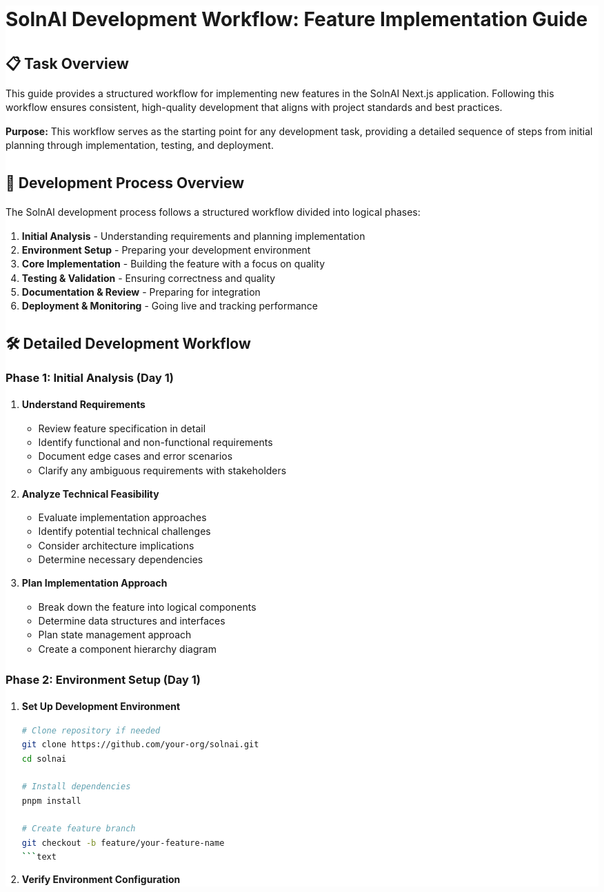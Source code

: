 # SolnAI Development Workflow: Feature Implementation Guide

## 📋 Task Overview

This guide provides a structured workflow for implementing new features in the SolnAI Next.js application. Following this workflow ensures consistent, high-quality development that aligns with project standards and best practices.

**Purpose:** This workflow serves as the starting point for any development task, providing a detailed sequence of steps from initial planning through implementation, testing, and deployment.

## 🎯 Development Process Overview

The SolnAI development process follows a structured workflow divided into logical phases:


1. **Initial Analysis** - Understanding requirements and planning implementation
1. **Environment Setup** - Preparing your development environment
2. **Core Implementation** - Building the feature with a focus on quality
3. **Testing & Validation** - Ensuring correctness and quality
4. **Documentation & Review** - Preparing for integration
5. **Deployment & Monitoring** - Going live and tracking performance

## 🛠️ Detailed Development Workflow

### Phase 1: Initial Analysis (Day 1)


1. **Understand Requirements**
   - Review feature specification in detail
   - Identify functional and non-functional requirements
   - Document edge cases and error scenarios
   - Clarify any ambiguous requirements with stakeholders

1. **Analyze Technical Feasibility**
   - Evaluate implementation approaches
   - Identify potential technical challenges
   - Consider architecture implications
   - Determine necessary dependencies

1. **Plan Implementation Approach**
   - Break down the feature into logical components
   - Determine data structures and interfaces
   - Plan state management approach
   - Create a component hierarchy diagram

### Phase 2: Environment Setup (Day 1)


1. **Set Up Development Environment**

   ```bash
   # Clone repository if needed
   git clone https://github.com/your-org/solnai.git
   cd solnai

   # Install dependencies
   pnpm install

   # Create feature branch
   git checkout -b feature/your-feature-name
   ```text


1. **Verify Environment Configuration**
   ```